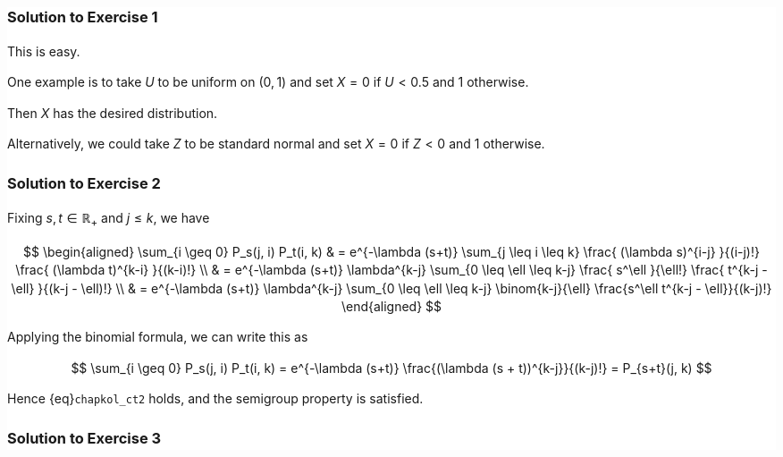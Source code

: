 ### Solution to Exercise 1

This is easy.

One example is to take $U$ to be uniform on $(0, 1)$ and set $X=0$ if $U <
0.5$ and $1$ otherwise.

Then $X$ has the desired distribution.

Alternatively, we could take $Z$ to be standard normal and set $X=0$ if $Z <
0$ and $1$ otherwise.
 

### Solution to Exercise 2

Fixing $s, t \in \mathbb R_+$ and $j \leq k$, we have 

$$
\begin{aligned}
    \sum_{i \geq 0} P_s(j, i) P_t(i, k)
    & = 
    e^{-\lambda (s+t)} 
    \sum_{j \leq i \leq k}
        \frac{ (\lambda s)^{i-j} }{(i-j)!}  
        \frac{ (\lambda t)^{k-i} }{(k-i)!}  
    \\
    & = 
    e^{-\lambda (s+t)} \lambda^{k-j}
    \sum_{0 \leq \ell \leq k-j}
        \frac{  s^\ell }{\ell!}  
        \frac{ t^{k-j - \ell} }{(k-j - \ell)!}  
    \\
    & = 
    e^{-\lambda (s+t)} \lambda^{k-j}
    \sum_{0 \leq \ell \leq k-j}
        \binom{k-j}{\ell}
        \frac{s^\ell t^{k-j - \ell}}{(k-j)!}  
\end{aligned}
$$

Applying the binomial formula, we can write this as 

$$
    \sum_{i \geq 0} P_s(j, i) P_t(i, k)
    =
    e^{-\lambda (s+t)} 
    \frac{(\lambda (s + t))^{k-j}}{(k-j)!}
    = P_{s+t}(j, k)
$$

Hence {eq}`chapkol_ct2` holds, and the semigroup property is satisfied.


### Solution to Exercise 3 
